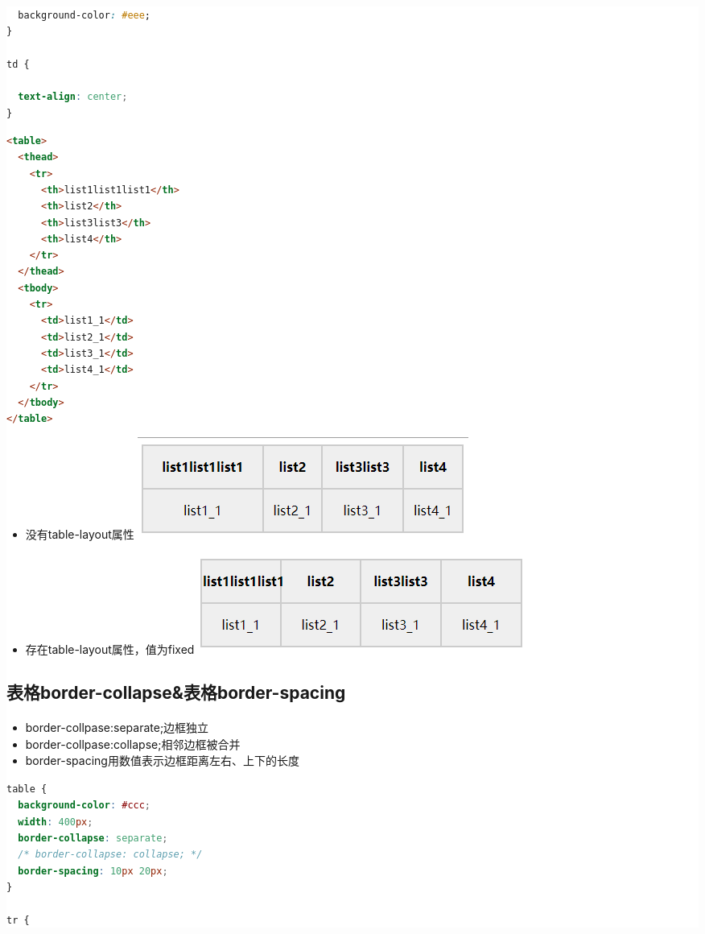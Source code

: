 ```css
  background-color: #eee;
}

td {

  text-align: center;
}
```

```html
<table>
  <thead>
    <tr>
      <th>list1list1list1</th>
      <th>list2</th>
      <th>list3list3</th>
      <th>list4</th>
    </tr>
  </thead>
  <tbody>
    <tr>
      <td>list1_1</td>
      <td>list2_1</td>
      <td>list3_1</td>
      <td>list4_1</td>
    </tr>
  </tbody>
</table>
```

- 没有table-layout属性
  ![](./img/properties20.png)

- 存在table-layout属性，值为fixed
  ![](./img/properties21.png)

## 表格border-collapse&表格border-spacing
- border-collpase:separate;边框独立
- border-collpase:collapse;相邻边框被合并
- border-spacing用数值表示边框距离左右、上下的长度
```css
table {
  background-color: #ccc;
  width: 400px;
  border-collapse: separate;
  /* border-collapse: collapse; */
  border-spacing: 10px 20px;
}

tr {
```